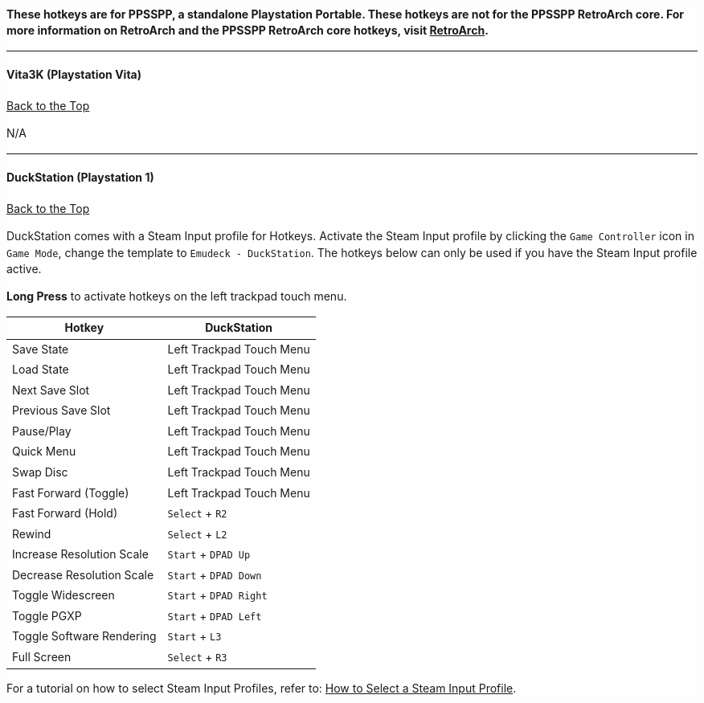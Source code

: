 **These hotkeys are for PPSSPP, a standalone Playstation Portable. These hotkeys are not for the PPSSPP RetroArch core. For more information on RetroArch and the PPSSPP RetroArch core hotkeys, visit [RetroArch](#retroarch).**

***

#### Vita3K (Playstation Vita)
[Back to the Top](#hotkeys-table-of-contents)

N/A

***

#### DuckStation (Playstation 1)
[Back to the Top](#hotkeys-table-of-contents)

DuckStation comes with a Steam Input profile for Hotkeys. Activate the Steam Input profile by clicking the `Game Controller` icon in `Game Mode`, change the template to `Emudeck - DuckStation`. The hotkeys below can only be used if you have the Steam Input profile active.

**Long Press** to activate hotkeys on the left trackpad touch menu. 

| Hotkey                    | DuckStation               |
|---------------------------|---------------------------|
| Save State                | Left Trackpad Touch Menu  |
| Load State                | Left Trackpad Touch Menu  |
| Next Save Slot            | Left Trackpad Touch Menu  |
| Previous Save Slot        | Left Trackpad Touch Menu  |
| Pause/Play                | Left Trackpad Touch Menu  |
| Quick Menu                | Left Trackpad Touch Menu  |
| Swap Disc                 | Left Trackpad Touch Menu  |
| Fast Forward (Toggle)     | Left Trackpad Touch Menu  |
| Fast Forward (Hold)       | `Select` + `R2`           |
| Rewind                    | `Select` + `L2`           |
| Increase Resolution Scale | `Start` + `DPAD Up`       |
| Decrease Resolution Scale | `Start` + `DPAD Down`     |
| Toggle Widescreen         | `Start` + `DPAD Right`    |
| Toggle PGXP               | `Start` + `DPAD Left`     |
| Toggle Software Rendering | `Start` + `L3`            |
| Full Screen               | `Select` + `R3`           |  

For a tutorial on how to select Steam Input Profiles, refer to: [How to Select a Steam Input Profile](#how-to-select-a-steam-input-profile).
